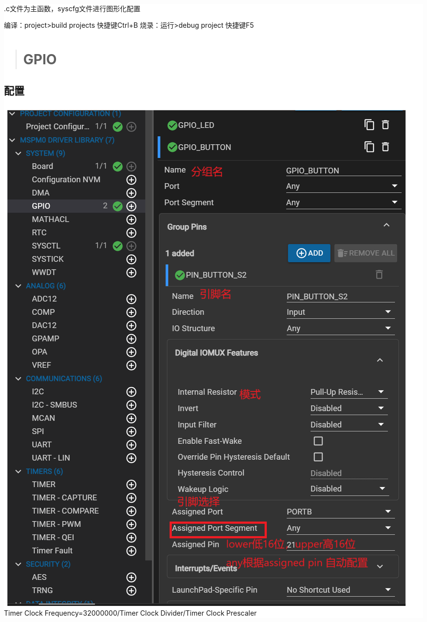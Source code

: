 .c文件为主函数，syscfg文件进行图形化配置

编译：project>build projects 快捷键Ctrl+B
烧录：运行>debug project 快捷键F5

># GPIO
## 配置
![alt text](image-7.png)
Timer Clock Frequency=32000000/Timer Clock Divider/Timer Clock Prescaler
